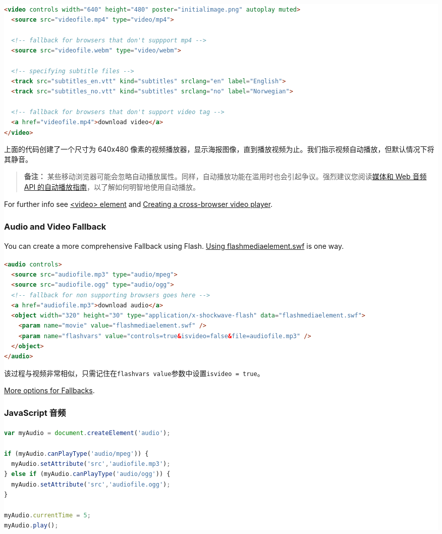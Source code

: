 ```html
<video controls width="640" height="480" poster="initialimage.png" autoplay muted>
  <source src="videofile.mp4" type="video/mp4">

  <!-- fallback for browsers that don't suppport mp4 -->
  <source src="videofile.webm" type="video/webm">

  <!-- specifying subtitle files -->
  <track src="subtitles_en.vtt" kind="subtitles" srclang="en" label="English">
  <track src="subtitles_no.vtt" kind="subtitles" srclang="no" label="Norwegian">

  <!-- fallback for browsers that don't support video tag -->
  <a href="videofile.mp4">download video</a>
</video>
```

上面的代码创建了一个尺寸为 640x480 像素的视频播放器，显示海报图像，直到播放视频为止。我们指示视频自动播放，但默认情况下将其静音。

> **备注：** 某些移动浏览器可能会忽略自动播放属性。同样，自动播放功能在滥用时也会引起争议。强烈建议您阅读[媒体和 Web 音频 API 的自动播放指南](/zh-CN/docs/Web/Media/Autoplay_guide)，以了解如何明智地使用自动播放。

For further info see [\<video> element](/zh-CN/docs/Web/HTML/Element/video) and [Creating a cross-browser video player](/zh-CN/Apps/Build/Manipulating_media/cross_browser_video_player).

### Audio and Video Fallback

You can create a more comprehensive Fallback using Flash. [Using flashmediaelement.swf](https://github.com/johndyer/mediaelement/blob/master/build/flashmediaelement.swf) is one way.

```html
<audio controls>
  <source src="audiofile.mp3" type="audio/mpeg">
  <source src="audiofile.ogg" type="audio/ogg">
  <!-- fallback for non supporting browsers goes here -->
  <a href="audiofile.mp3">download audio</a>
  <object width="320" height="30" type="application/x-shockwave-flash" data="flashmediaelement.swf">
    <param name="movie" value="flashmediaelement.swf" />
    <param name="flashvars" value="controls=true&isvideo=false&file=audiofile.mp3" />
  </object>
</audio>
```

该过程与视频非常相似，只需记住在`flashvars value`参数中设置`isvideo = true`。

[More options for Fallbacks](/zh-CN/Apps/Build/Manipulating_media/Cross-browser_audio_basics#Fallbacks).

### JavaScript 音频

```js
var myAudio = document.createElement('audio');

if (myAudio.canPlayType('audio/mpeg')) {
  myAudio.setAttribute('src','audiofile.mp3');
} else if (myAudio.canPlayType('audio/ogg')) {
  myAudio.setAttribute('src','audiofile.ogg');
}

myAudio.currentTime = 5;
myAudio.play();
```
